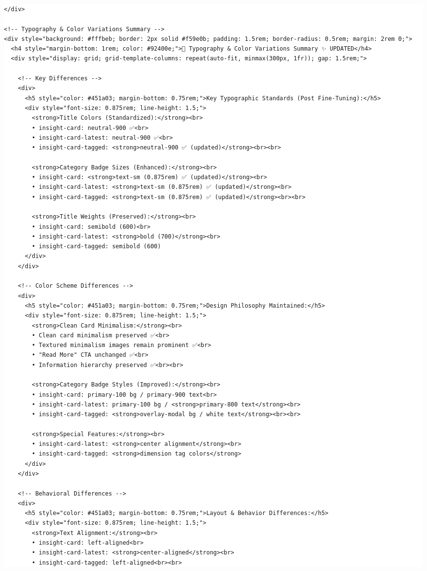       
    </div>
    
    <!-- Typography & Color Variations Summary -->
    <div style="background: #fffbeb; border: 2px solid #f59e0b; padding: 1.5rem; border-radius: 0.5rem; margin: 2rem 0;">
      <h4 style="margin-bottom: 1rem; color: #92400e;">🎨 Typography & Color Variations Summary ✨ UPDATED</h4>
      <div style="display: grid; grid-template-columns: repeat(auto-fit, minmax(300px, 1fr)); gap: 1.5rem;">
        
        <!-- Key Differences -->
        <div>
          <h5 style="color: #451a03; margin-bottom: 0.75rem;">Key Typographic Standards (Post Fine-Tuning):</h5>
          <div style="font-size: 0.875rem; line-height: 1.5;">
            <strong>Title Colors (Standardized):</strong><br>
            • insight-card: neutral-900 ✅<br>
            • insight-card-latest: neutral-900 ✅<br>
            • insight-card-tagged: <strong>neutral-900 ✅ (updated)</strong><br><br>
            
            <strong>Category Badge Sizes (Enhanced):</strong><br>
            • insight-card: <strong>text-sm (0.875rem) ✅ (updated)</strong><br>
            • insight-card-latest: <strong>text-sm (0.875rem) ✅ (updated)</strong><br>
            • insight-card-tagged: <strong>text-sm (0.875rem) ✅ (updated)</strong><br><br>
            
            <strong>Title Weights (Preserved):</strong><br>
            • insight-card: semibold (600)<br>
            • insight-card-latest: <strong>bold (700)</strong><br>
            • insight-card-tagged: semibold (600)
          </div>
        </div>
        
        <!-- Color Scheme Differences -->
        <div>
          <h5 style="color: #451a03; margin-bottom: 0.75rem;">Design Philosophy Maintained:</h5>
          <div style="font-size: 0.875rem; line-height: 1.5;">
            <strong>Clean Card Minimalism:</strong><br>
            • Clean card minimalism preserved ✅<br>
            • Textured minimalism images remain prominent ✅<br>
            • "Read More" CTA unchanged ✅<br>
            • Information hierarchy preserved ✅<br><br>
            
            <strong>Category Badge Styles (Improved):</strong><br>
            • insight-card: primary-100 bg / primary-900 text<br>
            • insight-card-latest: primary-100 bg / <strong>primary-800 text</strong><br>
            • insight-card-tagged: <strong>overlay-modal bg / white text</strong><br><br>
            
            <strong>Special Features:</strong><br>
            • insight-card-latest: <strong>center alignment</strong><br>
            • insight-card-tagged: <strong>dimension tag colors</strong>
          </div>
        </div>
        
        <!-- Behavioral Differences -->
        <div>
          <h5 style="color: #451a03; margin-bottom: 0.75rem;">Layout & Behavior Differences:</h5>
          <div style="font-size: 0.875rem; line-height: 1.5;">
            <strong>Text Alignment:</strong><br>
            • insight-card: left-aligned<br>
            • insight-card-latest: <strong>center-aligned</strong><br>
            • insight-card-tagged: left-aligned<br><br>
            